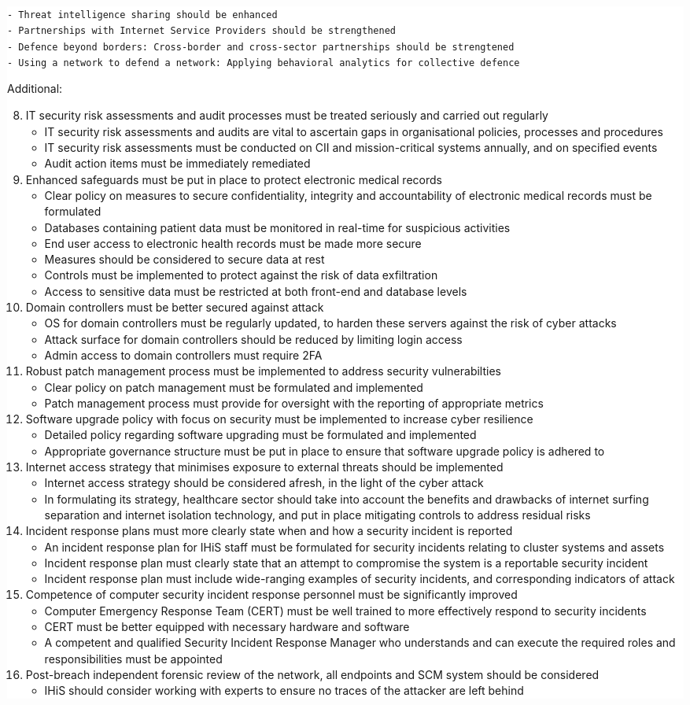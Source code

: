     - Threat intelligence sharing should be enhanced
    - Partnerships with Internet Service Providers should be strengthened
    - Defence beyond borders: Cross-border and cross-sector partnerships should be strengtened
    - Using a network to defend a network: Applying behavioral analytics for collective defence

Additional:

8. IT security risk assessments and audit processes must be treated seriously and carried out regularly
    - IT security risk assessments and audits are vital to ascertain gaps in organisational policies, processes and procedures
    - IT security risk assessments must be conducted on CII and mission-critical systems annually, and on specified events
    - Audit action items must be immediately remediated
9. Enhanced safeguards must be put in place to protect electronic medical records
    - Clear policy on measures to secure confidentiality, integrity and accountability of electronic medical records must be formulated
    - Databases containing patient data must be monitored in real-time for suspicious activities
    - End user access to electronic health records must be made more secure
    - Measures should be considered to secure data at rest
    - Controls must be implemented to protect against the risk of data exfiltration
    - Access to sensitive data must be restricted at both front-end and database levels
10. Domain controllers must be better secured against attack
    - OS for domain controllers must be regularly updated, to harden these servers against the risk of cyber attacks
    - Attack surface for domain controllers should be reduced by limiting login access
    - Admin access to domain controllers must require 2FA
11. Robust patch management process must be implemented to address security vulnerabilties
    - Clear policy on patch management must be formulated and implemented
    - Patch management process must provide for oversight with the reporting of appropriate metrics
12. Software upgrade policy with focus on security must be implemented to increase cyber resilience
    - Detailed policy regarding software upgrading must be formulated and implemented
    - Appropriate governance structure must be put in place to ensure that software upgrade policy is adhered to
13. Internet access strategy that minimises exposure to external threats should be implemented
    - Internet access strategy should be considered afresh, in the light of the cyber attack
    - In formulating its strategy, healthcare sector should take into account the benefits and drawbacks of internet surfing separation and internet isolation technology, and put in place mitigating controls to address residual risks
14. Incident response plans must more clearly state when and how a security incident is reported
    - An incident response plan for IHiS staff must be formulated for security incidents relating to cluster systems and assets
    - Incident response plan must clearly state that an attempt to compromise the system is a reportable security incident
    - Incident response plan must include wide-ranging examples of security incidents, and corresponding indicators of attack
15. Competence of computer security incident response personnel must be significantly improved
    - Computer Emergency Response Team (CERT) must be well trained to more effectively respond to security incidents
    - CERT must be better equipped with necessary hardware and software
    - A competent and qualified Security Incident Response Manager who understands and can execute the required roles and responsibilities must be appointed
16. Post-breach independent forensic review of the network, all endpoints and SCM system should be considered
    - IHiS should consider working with experts to ensure no traces of the attacker are left behind
